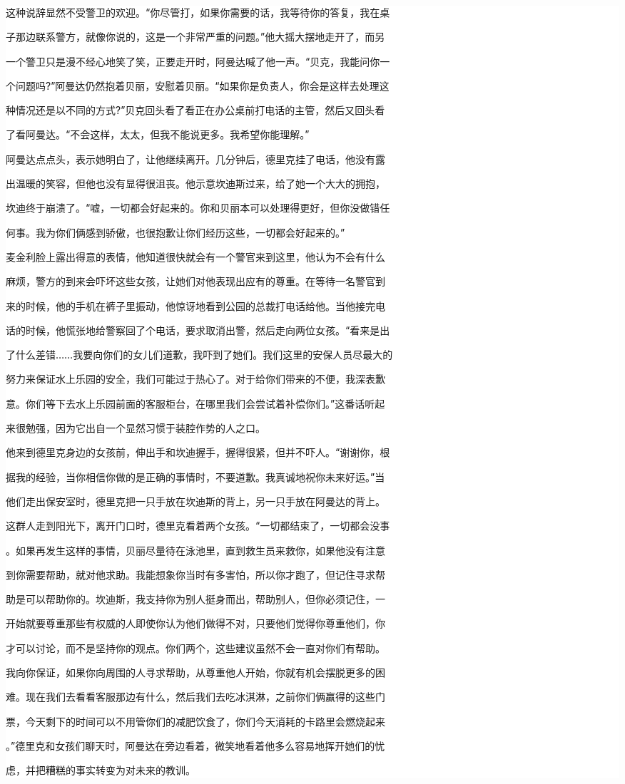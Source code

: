这种说辞显然不受警卫的欢迎。“你尽管打，如果你需要的话，我等待你的答复，我在桌

子那边联系警方，就像你说的，这是一个非常严重的问题。”他大摇大摆地走开了，而另

一个警卫只是漫不经心地笑了笑，正要走开时，阿曼达喊了他一声。“贝克，我能问你一

个问题吗?”阿曼达仍然抱着贝丽，安慰着贝丽。“如果你是负责人，你会是这样去处理这

种情况还是以不同的方式?”贝克回头看了看正在办公桌前打电话的主管，然后又回头看

了看阿曼达。“不会这样，太太，但我不能说更多。我希望你能理解。”

阿曼达点点头，表示她明白了，让他继续离开。几分钟后，德里克挂了电话，他没有露

出温暖的笑容，但他也没有显得很沮丧。他示意坎迪斯过来，给了她一个大大的拥抱，

坎迪终于崩溃了。“嘘，一切都会好起来的。你和贝丽本可以处理得更好，但你没做错任

何事。我为你们俩感到骄傲，也很抱歉让你们经历这些，一切都会好起来的。”

麦金利脸上露出得意的表情，他知道很快就会有一个警官来到这里，他认为不会有什么

麻烦，警方的到来会吓坏这些女孩，让她们对他表现出应有的尊重。在等待一名警官到

来的时候，他的手机在裤子里振动，他惊讶地看到公园的总裁打电话给他。当他接完电

话的时候，他慌张地给警察回了个电话，要求取消出警，然后走向两位女孩。“看来是出

了什么差错……我要向你们的女儿们道歉，我吓到了她们。我们这里的安保人员尽最大的

努力来保证水上乐园的安全，我们可能过于热心了。对于给你们带来的不便，我深表歉

意。你们等下去水上乐园前面的客服柜台，在哪里我们会尝试着补偿你们。”这番话听起

来很勉强，因为它出自一个显然习惯于装腔作势的人之口。



他来到德里克身边的女孩前，伸出手和坎迪握手，握得很紧，但并不吓人。“谢谢你，根

据我的经验，当你相信你做的是正确的事情时，不要道歉。我真诚地祝你未来好运。”当

他们走出保安室时，德里克把一只手放在坎迪斯的背上，另一只手放在阿曼达的背上。



这群人走到阳光下，离开门口时，德里克看着两个女孩。“一切都结束了，一切都会没事

。如果再发生这样的事情，贝丽尽量待在泳池里，直到救生员来救你，如果他没有注意

到你需要帮助，就对他求助。我能想象你当时有多害怕，所以你才跑了，但记住寻求帮

助是可以帮助你的。坎迪斯，我支持你为别人挺身而出，帮助别人，但你必须记住，一

开始就要尊重那些有权威的人即使你认为他们做得不对，只要他们觉得你尊重他们，你

才可以讨论，而不是坚持你的观点。你们两个，这些建议虽然不会一直对你们有帮助。

我向你保证，如果你向周围的人寻求帮助，从尊重他人开始，你就有机会摆脱更多的困

难。现在我们去看看客服那边有什么，然后我们去吃冰淇淋，之前你们俩赢得的这些门

票，今天剩下的时间可以不用管你们的减肥饮食了，你们今天消耗的卡路里会燃烧起来

。”德里克和女孩们聊天时，阿曼达在旁边看着，微笑地看着他多么容易地挥开她们的忧

虑，并把糟糕的事实转变为对未来的教训。
